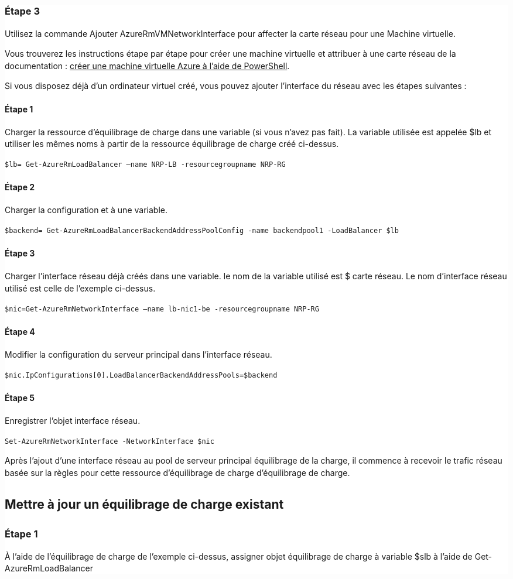 

### <a name="step-3"></a>Étape 3

Utilisez la commande Ajouter AzureRmVMNetworkInterface pour affecter la carte réseau pour une Machine virtuelle.

Vous trouverez les instructions étape par étape pour créer une machine virtuelle et attribuer à une carte réseau de la documentation : [créer une machine virtuelle Azure à l’aide de PowerShell](../virtual-machines/virtual-machines-windows-ps-create.md).

Si vous disposez déjà d’un ordinateur virtuel créé, vous pouvez ajouter l’interface du réseau avec les étapes suivantes :

#### <a name="step-1"></a>Étape 1

Charger la ressource d’équilibrage de charge dans une variable (si vous n’avez pas fait). La variable utilisée est appelée $lb et utiliser les mêmes noms à partir de la ressource équilibrage de charge créé ci-dessus.

    $lb= Get-AzureRmLoadBalancer –name NRP-LB -resourcegroupname NRP-RG

#### <a name="step-2"></a>Étape 2

Charger la configuration et à une variable.

    $backend= Get-AzureRmLoadBalancerBackendAddressPoolConfig -name backendpool1 -LoadBalancer $lb

#### <a name="step-3"></a>Étape 3

Charger l’interface réseau déjà créés dans une variable. le nom de la variable utilisé est $ carte réseau. Le nom d’interface réseau utilisé est celle de l’exemple ci-dessus.

    $nic=Get-AzureRmNetworkInterface –name lb-nic1-be -resourcegroupname NRP-RG

#### <a name="step-4"></a>Étape 4

Modifier la configuration du serveur principal dans l’interface réseau.

    $nic.IpConfigurations[0].LoadBalancerBackendAddressPools=$backend

#### <a name="step-5"></a>Étape 5

Enregistrer l’objet interface réseau.

    Set-AzureRmNetworkInterface -NetworkInterface $nic

Après l’ajout d’une interface réseau au pool de serveur principal équilibrage de la charge, il commence à recevoir le trafic réseau basée sur la règles pour cette ressource d’équilibrage de charge d’équilibrage de charge.

## <a name="update-an-existing-load-balancer"></a>Mettre à jour un équilibrage de charge existant


### <a name="step-1"></a>Étape 1

À l’aide de l’équilibrage de charge de l’exemple ci-dessus, assigner objet équilibrage de charge à variable $slb à l’aide de Get-AzureRmLoadBalancer
